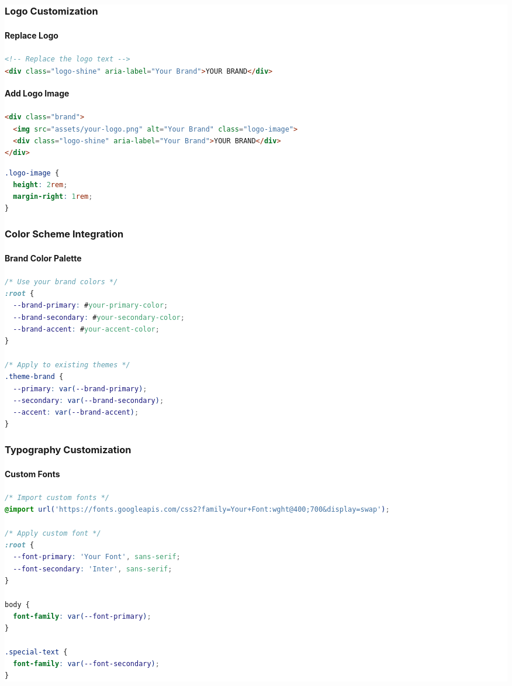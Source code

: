 ### **Logo Customization**

#### **Replace Logo**
```html
<!-- Replace the logo text -->
<div class="logo-shine" aria-label="Your Brand">YOUR BRAND</div>
```

#### **Add Logo Image**
```html
<div class="brand">
  <img src="assets/your-logo.png" alt="Your Brand" class="logo-image">
  <div class="logo-shine" aria-label="Your Brand">YOUR BRAND</div>
</div>
```

```css
.logo-image {
  height: 2rem;
  margin-right: 1rem;
}
```

### **Color Scheme Integration**

#### **Brand Color Palette**
```css
/* Use your brand colors */
:root {
  --brand-primary: #your-primary-color;
  --brand-secondary: #your-secondary-color;
  --brand-accent: #your-accent-color;
}

/* Apply to existing themes */
.theme-brand {
  --primary: var(--brand-primary);
  --secondary: var(--brand-secondary);
  --accent: var(--brand-accent);
}
```

### **Typography Customization**

#### **Custom Fonts**
```css
/* Import custom fonts */
@import url('https://fonts.googleapis.com/css2?family=Your+Font:wght@400;700&display=swap');

/* Apply custom font */
:root {
  --font-primary: 'Your Font', sans-serif;
  --font-secondary: 'Inter', sans-serif;
}

body {
  font-family: var(--font-primary);
}

.special-text {
  font-family: var(--font-secondary);
}
```
